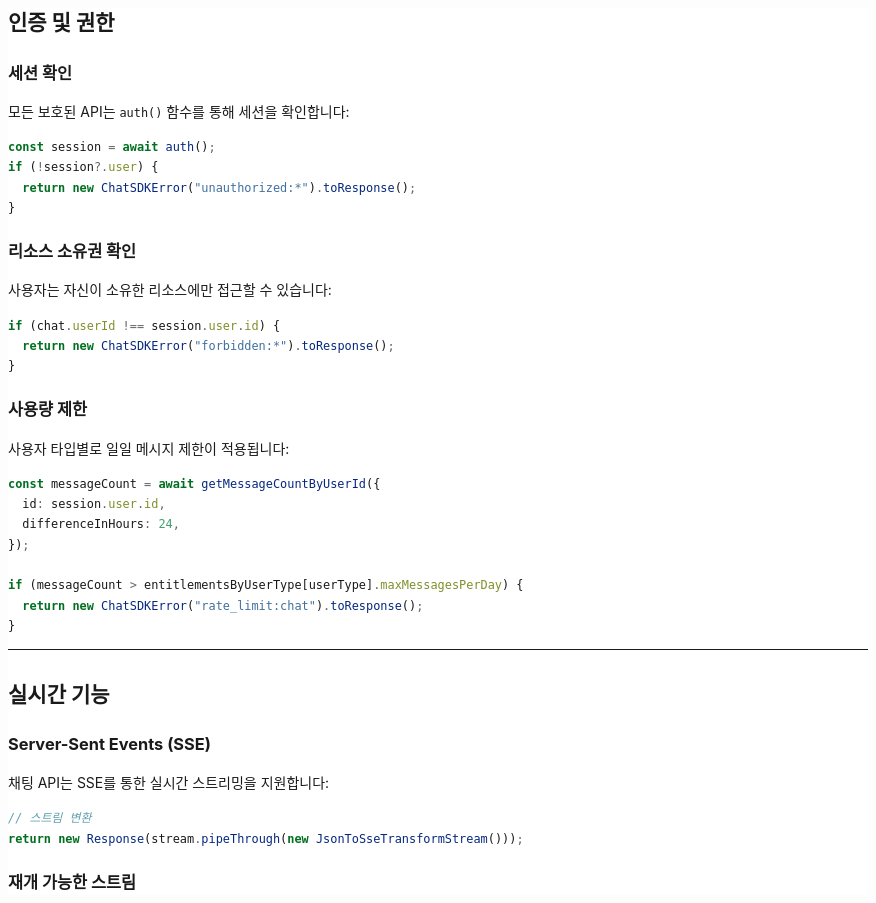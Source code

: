 
## 인증 및 권한

### 세션 확인

모든 보호된 API는 `auth()` 함수를 통해 세션을 확인합니다:

```typescript
const session = await auth();
if (!session?.user) {
  return new ChatSDKError("unauthorized:*").toResponse();
}
```

### 리소스 소유권 확인

사용자는 자신이 소유한 리소스에만 접근할 수 있습니다:

```typescript
if (chat.userId !== session.user.id) {
  return new ChatSDKError("forbidden:*").toResponse();
}
```

### 사용량 제한

사용자 타입별로 일일 메시지 제한이 적용됩니다:

```typescript
const messageCount = await getMessageCountByUserId({
  id: session.user.id,
  differenceInHours: 24,
});

if (messageCount > entitlementsByUserType[userType].maxMessagesPerDay) {
  return new ChatSDKError("rate_limit:chat").toResponse();
}
```

---

## 실시간 기능

### Server-Sent Events (SSE)

채팅 API는 SSE를 통한 실시간 스트리밍을 지원합니다:

```typescript
// 스트림 변환
return new Response(stream.pipeThrough(new JsonToSseTransformStream()));
```

### 재개 가능한 스트림
